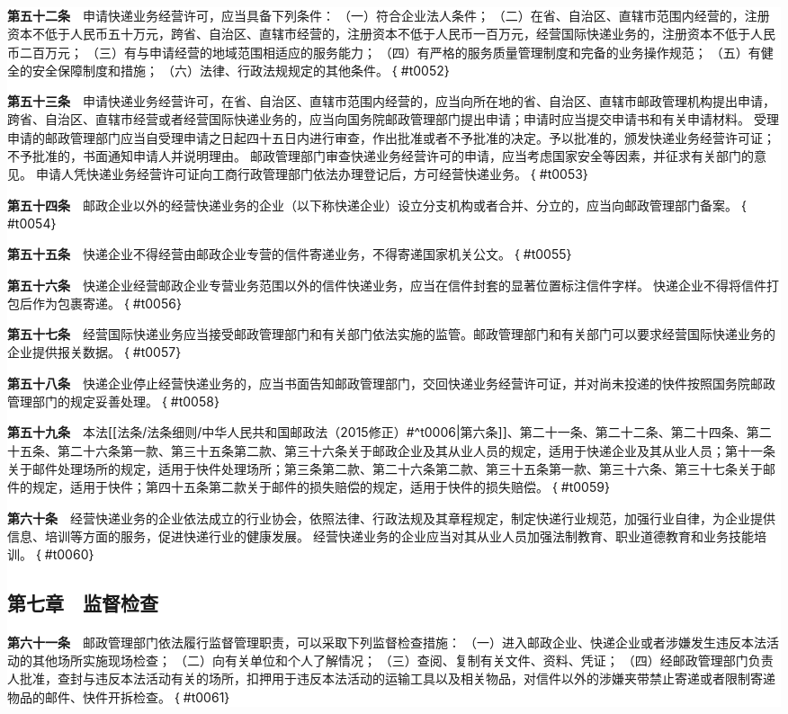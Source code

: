 
**第五十二条**　申请快递业务经营许可，应当具备下列条件：
（一）符合企业法人条件；
（二）在省、自治区、直辖市范围内经营的，注册资本不低于人民币五十万元，跨省、自治区、直辖市经营的，注册资本不低于人民币一百万元，经营国际快递业务的，注册资本不低于人民币二百万元；
（三）有与申请经营的地域范围相适应的服务能力；
（四）有严格的服务质量管理制度和完备的业务操作规范；
（五）有健全的安全保障制度和措施；
（六）法律、行政法规规定的其他条件。
{ #t0052}


**第五十三条**　申请快递业务经营许可，在省、自治区、直辖市范围内经营的，应当向所在地的省、自治区、直辖市邮政管理机构提出申请，跨省、自治区、直辖市经营或者经营国际快递业务的，应当向国务院邮政管理部门提出申请；申请时应当提交申请书和有关申请材料。
受理申请的邮政管理部门应当自受理申请之日起四十五日内进行审查，作出批准或者不予批准的决定。予以批准的，颁发快递业务经营许可证；不予批准的，书面通知申请人并说明理由。
邮政管理部门审查快递业务经营许可的申请，应当考虑国家安全等因素，并征求有关部门的意见。
申请人凭快递业务经营许可证向工商行政管理部门依法办理登记后，方可经营快递业务。
{ #t0053}


**第五十四条**　邮政企业以外的经营快递业务的企业（以下称快递企业）设立分支机构或者合并、分立的，应当向邮政管理部门备案。
{ #t0054}


**第五十五条**　快递企业不得经营由邮政企业专营的信件寄递业务，不得寄递国家机关公文。
{ #t0055}


**第五十六条**　快递企业经营邮政企业专营业务范围以外的信件快递业务，应当在信件封套的显著位置标注信件字样。
快递企业不得将信件打包后作为包裹寄递。
{ #t0056}


**第五十七条**　经营国际快递业务应当接受邮政管理部门和有关部门依法实施的监管。邮政管理部门和有关部门可以要求经营国际快递业务的企业提供报关数据。
{ #t0057}


**第五十八条**　快递企业停止经营快递业务的，应当书面告知邮政管理部门，交回快递业务经营许可证，并对尚未投递的快件按照国务院邮政管理部门的规定妥善处理。
{ #t0058}


**第五十九条**　本法[[法条/法条细则/中华人民共和国邮政法（2015修正）#^t0006\|第六条]]、第二十一条、第二十二条、第二十四条、第二十五条、第二十六条第一款、第三十五条第二款、第三十六条关于邮政企业及其从业人员的规定，适用于快递企业及其从业人员；第十一条关于邮件处理场所的规定，适用于快件处理场所；第三条第二款、第二十六条第二款、第三十五条第一款、第三十六条、第三十七条关于邮件的规定，适用于快件；第四十五条第二款关于邮件的损失赔偿的规定，适用于快件的损失赔偿。
{ #t0059}


**第六十条**　经营快递业务的企业依法成立的行业协会，依照法律、行政法规及其章程规定，制定快递行业规范，加强行业自律，为企业提供信息、培训等方面的服务，促进快递行业的健康发展。
经营快递业务的企业应当对其从业人员加强法制教育、职业道德教育和业务技能培训。
{ #t0060}


## 第七章　监督检查

**第六十一条**　邮政管理部门依法履行监督管理职责，可以采取下列监督检查措施：
（一）进入邮政企业、快递企业或者涉嫌发生违反本法活动的其他场所实施现场检查；
（二）向有关单位和个人了解情况；
（三）查阅、复制有关文件、资料、凭证；
（四）经邮政管理部门负责人批准，查封与违反本法活动有关的场所，扣押用于违反本法活动的运输工具以及相关物品，对信件以外的涉嫌夹带禁止寄递或者限制寄递物品的邮件、快件开拆检查。
{ #t0061}
